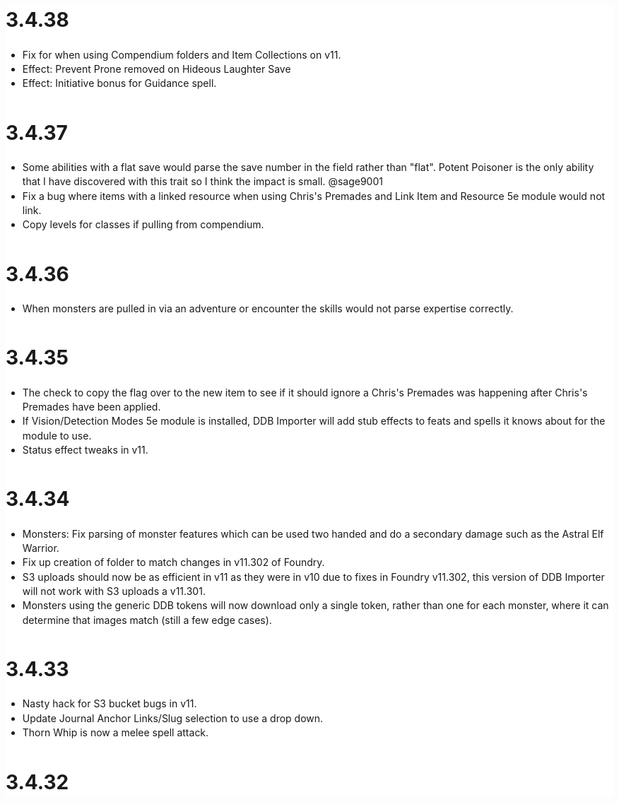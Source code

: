 # 3.4.38

- Fix for when using Compendium folders and Item Collections on v11.
- Effect: Prevent Prone removed on Hideous Laughter Save
- Effect: Initiative bonus for Guidance spell.


# 3.4.37

- Some abilities with a flat save would parse the save number in the field rather than "flat". Potent Poisoner is the only ability that I have discovered with this trait so I think the impact is small. @sage9001
- Fix a bug where items with a linked resource when using Chris's Premades and Link Item and Resource 5e module would not link.
- Copy levels for classes if pulling from compendium.

# 3.4.36

- When monsters are pulled in via an adventure or encounter the skills would not parse expertise correctly.

# 3.4.35

- The check to copy the flag over to the new item to see if it should ignore a Chris's Premades was happening after Chris's Premades have been applied.
- If Vision/Detection Modes 5e module is installed, DDB Importer will add stub effects to feats and spells it knows about for the module to use.
- Status effect tweaks in v11.

# 3.4.34

- Monsters: Fix parsing of monster features which can be used two handed and do a secondary damage such as the Astral Elf Warrior.
- Fix up creation of folder to match changes in v11.302 of Foundry.
- S3 uploads should now be as efficient in v11 as they were in v10 due to fixes in Foundry v11.302, this version of DDB Importer will not work with S3 uploads a v11.301.
- Monsters using the generic DDB tokens will now download only a single token, rather than one for each monster, where it can determine that images match (still a few edge cases).

# 3.4.33

- Nasty hack for S3 bucket bugs in v11.
- Update Journal Anchor Links/Slug selection to use a drop down.
- Thorn Whip is now a melee spell attack.

# 3.4.32
